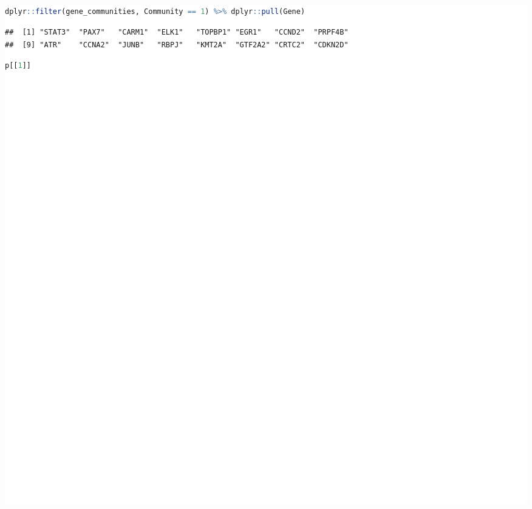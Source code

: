 ``` r
dplyr::filter(gene_communities, Community == 1) %>% dplyr::pull(Gene)
```

    ##  [1] "STAT3"  "PAX7"   "CARM1"  "ELK1"   "TOPBP1" "EGR1"   "CCND2"  "PRPF4B"
    ##  [9] "ATR"    "CCNA2"  "JUNB"   "RBPJ"   "KMT2A"  "GTF2A2" "CRTC2"  "CDKN2D"

``` r
p[[1]] 
```



<div id="htmlwidget-5f718b78c6fe8ab30e55" class="plotly html-widget" style="width:800px;height:700px;">

</div>
